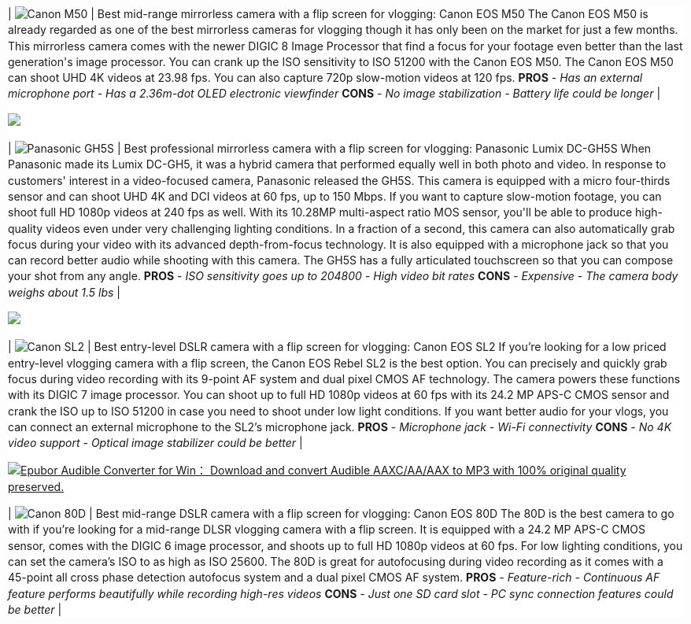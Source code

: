 | ![Canon M50](https://images.wondershare.com/filmora/article-images/vlogging-camera-flip-screen-1.png)        | Best mid-range mirrorless camera with a flip screen for vlogging: Canon EOS M50 The Canon EOS M50 is already regarded as one of the best mirrorless cameras for vlogging though it has only been on the market for just a few months. This mirrorless camera comes with the newer DIGIC 8 Image Processor that find a focus for your footage even better than the last generation's image processor. You can crank up the ISO sensitivity to ISO 51200 with the Canon EOS M50. The Canon EOS M50 can shoot UHD 4K videos at 23.98 fps. You can also capture 720p slow-motion videos at 120 fps.  **PROS** _\- Has an external microphone port_ _\- Has a 2.36m-dot OLED electronic viewfinder_   **CONS** _\- No image stabilization_ _\- Battery life could be longer_                                                                                                                                                                                                                                                                                                                                                                                                                    |

<a href="https://shop.systoolsgroup.com/affiliate.php?ACCOUNT=SYSTOOBY&AFFILIATE=108875&PATH=https%3A%2F%2Fwww.systoolsgroup.com%3FAFFILIATE%3D108875%26RESOURCE%3DSysTools%2BSQL%2BRecovery"><img src="https://www.systoolsgroup.com/box/sql-recovery.png" border="0"></a>

| ![Panasonic GH5S](https://images.wondershare.com/filmora/article-images/vlogging-camera-flip-screen-2.png)   | Best professional mirrorless camera with a flip screen for vlogging: Panasonic Lumix DC-GH5S When Panasonic made its Lumix DC-GH5, it was a hybrid camera that performed equally well in both photo and video. In response to customers' interest in a video-focused camera, Panasonic released the GH5S. This camera is equipped with a micro four-thirds sensor and can shoot UHD 4K and DCI videos at 60 fps, up to 150 Mbps. If you want to capture slow-motion footage, you can shoot full HD 1080p videos at 240 fps as well. With its 10.28MP multi-aspect ratio MOS sensor, you'll be able to produce high-quality videos even under very challenging lighting conditions. In a fraction of a second, this camera can also automatically grab focus during your video with its advanced depth-from-focus technology. It is also equipped with a microphone jack so that you can record better audio while shooting with this camera. The GH5S has a fully articulated touchscreen so that you can compose your shot from any angle.  **PROS** _\- ISO sensitivity goes up to 204800_ _\- High video bit rates_   **CONS** _\- Expensive_ _\- The camera body weighs about 1.5 lbs_ |

<a href="https://secure.2checkout.com/order/checkout.php?PRODS=3851655&QTY=1&AFFILIATE=108875&CART=1"><img src="http://www.aiseesoft.com/avangate/30p/banner.jpg" border="0"></a>

| ![Canon SL2](https://images.wondershare.com/filmora/article-images/vlogging-camera-flip-screen-5.png)        | Best entry-level DSLR camera with a flip screen for vlogging: Canon EOS SL2 If you’re looking for a low priced entry-level vlogging camera with a flip screen, the Canon EOS Rebel SL2 is the best option. You can precisely and quickly grab focus during video recording with its 9-point AF system and dual pixel CMOS AF technology. The camera powers these functions with its DIGIC 7 image processor. You can shoot up to full HD 1080p videos at 60 fps with its 24.2 MP APS-C CMOS sensor and crank the ISO up to ISO 51200 in case you need to shoot under low light conditions. If you want better audio for your vlogs, you can connect an external microphone to the SL2’s microphone jack.  **PROS** _\- Microphone jack_ _\- Wi-Fi connectivity_   **CONS** _\- No 4K video support_ _\- Optical image stabilizer could be better_                                                                                                                                                                                                                                                                                                                                          |

<a href="https://secure.2checkout.com/order/checkout.php?PRODS=4708689&QTY=1&AFFILIATE=108875&CART=1"><img src="https://www.epubor.com/images/uppic/audible-converter-interface.png" border="0">Epubor Audible Converter for Win： Download and convert Audible AAXC/AA/AAX to MP3 with 100% original quality preserved.</a>

| ![Canon 80D](https://images.wondershare.com/filmora/article-images/vlogging-camera-flip-screen-11.png)       | Best mid-range DSLR camera with a flip screen for vlogging: Canon EOS 80D  The 80D is the best camera to go with if you’re looking for a mid-range DLSR vlogging camera with a flip screen. It is equipped with a 24.2 MP APS-C CMOS sensor, comes with the DIGIC 6 image processor, and shoots up to full HD 1080p videos at 60 fps. For low lighting conditions, you can set the camera’s ISO to as high as ISO 25600. The 80D is great for autofocusing during video recording as it comes with a 45-point all cross phase detection autofocus system and a dual pixel CMOS AF system.  **PROS** _\- Feature-rich_ _\- Continuous AF feature performs beautifully while recording high-res videos_   **CONS** _\- Just one SD card slot_ _\- PC sync connection features could be better_                                                                                                                                                                                                                                                                                                                                                                                               |